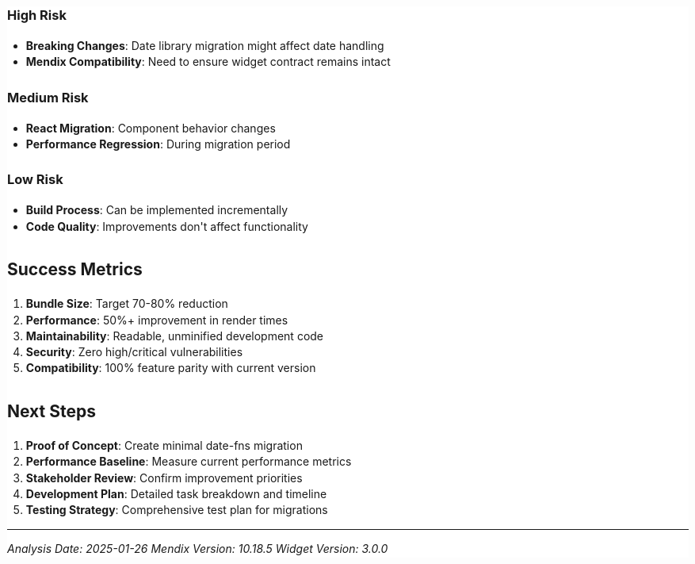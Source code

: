 ### High Risk
- **Breaking Changes**: Date library migration might affect date handling
- **Mendix Compatibility**: Need to ensure widget contract remains intact

### Medium Risk
- **React Migration**: Component behavior changes
- **Performance Regression**: During migration period

### Low Risk
- **Build Process**: Can be implemented incrementally
- **Code Quality**: Improvements don't affect functionality

## Success Metrics

1. **Bundle Size**: Target 70-80% reduction
2. **Performance**: 50%+ improvement in render times
3. **Maintainability**: Readable, unminified development code
4. **Security**: Zero high/critical vulnerabilities
5. **Compatibility**: 100% feature parity with current version

## Next Steps

1. **Proof of Concept**: Create minimal date-fns migration
2. **Performance Baseline**: Measure current performance metrics
3. **Stakeholder Review**: Confirm improvement priorities
4. **Development Plan**: Detailed task breakdown and timeline
5. **Testing Strategy**: Comprehensive test plan for migrations

---

*Analysis Date: 2025-01-26*
*Mendix Version: 10.18.5*
*Widget Version: 3.0.0*
